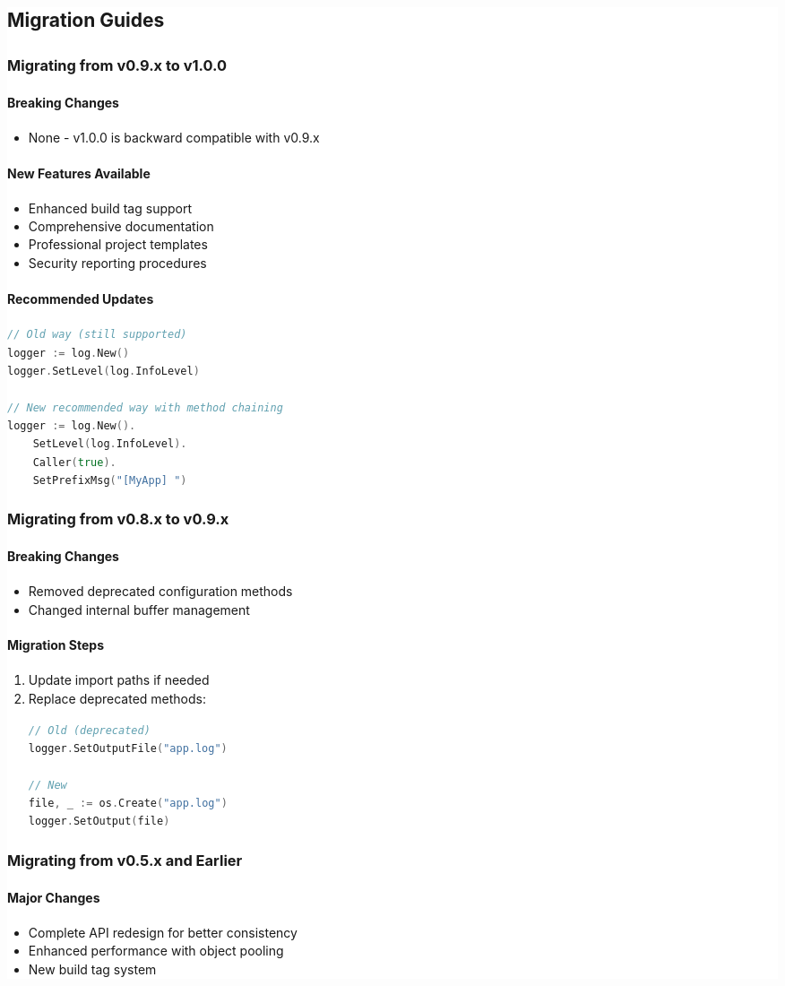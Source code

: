 ## Migration Guides

### Migrating from v0.9.x to v1.0.0

#### Breaking Changes
- None - v1.0.0 is backward compatible with v0.9.x

#### New Features Available
- Enhanced build tag support
- Comprehensive documentation
- Professional project templates
- Security reporting procedures

#### Recommended Updates
```go
// Old way (still supported)
logger := log.New()
logger.SetLevel(log.InfoLevel)

// New recommended way with method chaining
logger := log.New().
    SetLevel(log.InfoLevel).
    Caller(true).
    SetPrefixMsg("[MyApp] ")
```

### Migrating from v0.8.x to v0.9.x

#### Breaking Changes
- Removed deprecated configuration methods
- Changed internal buffer management

#### Migration Steps
1. Update import paths if needed
2. Replace deprecated methods:
   ```go
   // Old (deprecated)
   logger.SetOutputFile("app.log")
   
   // New
   file, _ := os.Create("app.log")
   logger.SetOutput(file)
   ```

### Migrating from v0.5.x and Earlier

#### Major Changes
- Complete API redesign for better consistency
- Enhanced performance with object pooling
- New build tag system
